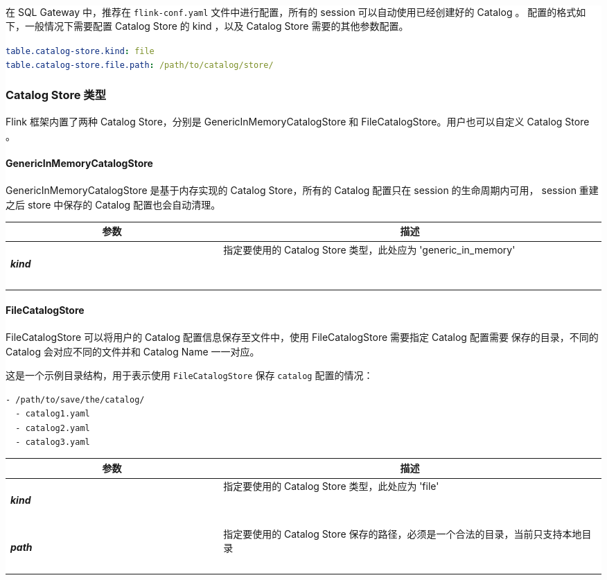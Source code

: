 在 SQL Gateway 中，推荐在 `flink-conf.yaml` 文件中进行配置，所有的 session 可以自动使用已经创建好的 Catalog 。
配置的格式如下，一般情况下需要配置 Catalog Store 的 kind ，以及 Catalog Store 需要的其他参数配置。
```yaml
table.catalog-store.kind: file
table.catalog-store.file.path: /path/to/catalog/store/
```

### Catalog Store 类型
Flink 框架内置了两种 Catalog Store，分别是 GenericInMemoryCatalogStore 和 FileCatalogStore。用户也可以自定义 Catalog Store 。

#### GenericInMemoryCatalogStore
GenericInMemoryCatalogStore 是基于内存实现的 Catalog Store，所有的 Catalog 配置只在 session 的生命周期内可用，
session 重建之后 store 中保存的 Catalog 配置也会自动清理。

<table class="table table-bordered">
    <thead>
      <tr>
        <th class="text-left" style="width: 25%">参数</th>
        <th class="text-center" style="width: 45%">描述</th>
      </tr>
    </thead>
    <tbody>
    <tr>
      <td><h5>kind</h5></td>
      <td>指定要使用的 Catalog Store 类型，此处应为 'generic_in_memory'</td>
    </tr>
    </tbody>
</table>

#### FileCatalogStore
FileCatalogStore 可以将用户的 Catalog 配置信息保存至文件中，使用 FileCatalogStore 需要指定 Catalog 配置需要
保存的目录，不同的 Catalog 会对应不同的文件并和 Catalog Name 一一对应。

这是一个示例目录结构，用于表示使用 `FileCatalogStore` 保存 `catalog` 配置的情况：
```shell
- /path/to/save/the/catalog/
  - catalog1.yaml
  - catalog2.yaml
  - catalog3.yaml
```

<table class="table table-bordered">
    <thead>
      <tr>
        <th class="text-left" style="width: 25%">参数</th>
        <th class="text-center" style="width: 45%">描述</th>
      </tr>
    </thead>
    <tbody>
    <tr>
      <td><h5>kind</h5></td>
      <td>指定要使用的 Catalog Store 类型，此处应为 'file'</td>
    </tr>
    <tr>
      <td><h5>path</h5></td>
      <td>指定要使用的 Catalog Store 保存的路径，必须是一个合法的目录，当前只支持本地目录</td>
    </tr>
    </tbody>
</table>
